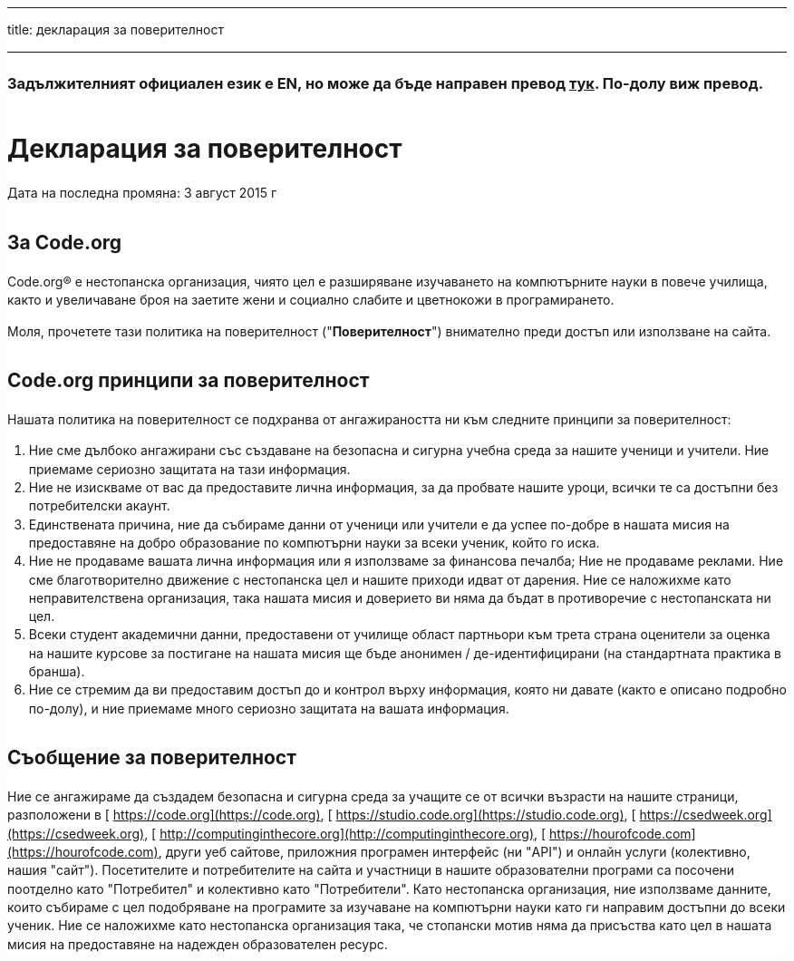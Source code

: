 * * *

title: декларация за поверителност

* * *

### Задължителният официален език е EN, но може да бъде направен превод [ тук](https://code.org/privacy). По-долу виж превод.

# Декларация за поверителност

Дата на последна промяна: 3 август 2015 г

## За Code.org

Code.org® е нестопанска организация, чиято цел е разширяване изучаването на компютърните науки в повече училища, както и увеличаване броя на заетите жени и социално слабите и цветнокожи в програмирането.

Моля, прочетете тази политика на поверителност ("**Поверителност**") внимателно преди достъп или използване на сайта.

## Code.org принципи за поверителност

Нашата политика на поверителност се подхранва от ангажираността ни към следните принципи за поверителност:

  1. Ние сме дълбоко ангажирани със създаване на безопасна и сигурна учебна среда за нашите ученици и учители. Ние приемаме сериозно защитата на тази информация.
  2. Ние не изискваме от вас да предоставите лична информация, за да пробвате нашите уроци, всички те са достъпни без потребителски акаунт. 
  3. Единствената причина, ние да събираме данни от ученици или учители е да успее по-добре в нашата мисия на предоставяне на добро образование по компютърни науки за всеки ученик, който го иска. 
  4. Ние не продаваме вашата лична информация или я използваме за финансова печалба; Ние не продаваме реклами. Ние сме благотворително движение с нестопанска цел и нашите приходи идват от дарения. Ние се наложихме като неправителствена организация, така нашата мисия и доверието ви няма да бъдат в противоречие с нестопанската ни цел.
  5. Всеки студент академични данни, предоставени от училище област партньори към трета страна оценители за оценка на нашите курсове за постигане на нашата мисия ще бъде анонимен / де-идентифицирани (на стандартната практика в бранша). 
  6. Ние се стремим да ви предоставим достъп до и контрол върху информация, която ни давате (както е описано подробно по-долу), и ние приемаме много сериозно защитата на вашата информация.

## Съобщение за поверителност

Ние се ангажираме да създадем безопасна и сигурна среда за учащите се от всички възрасти на нашите страници, разположени в [ https://code.org](https://code.org), [ https://studio.code.org](https://studio.code.org), [ https://csedweek.org](https://csedweek.org), [ http://computinginthecore.org](http://computinginthecore.org), [ https://hourofcode.com](https://hourofcode.com), други уеб сайтове, приложния програмен интерфейс (ни "API") и онлайн услуги (колективно, нашия "сайт"). Посетителите и потребителите на сайта и участници в нашите образователни програми са посочени поотделно като "Потребител" и колективно като "Потребители". Като нестопанска организация, ние използваме данните, които събираме с цел подобряване на програмите за изучаване на компютърни науки като ги направим достъпни до всеки ученик. Ние се наложихме като нестопанска организация така, че стопански мотив няма да присъства като цел в нашата мисия на предоставяне на надежден образователен ресурс.
